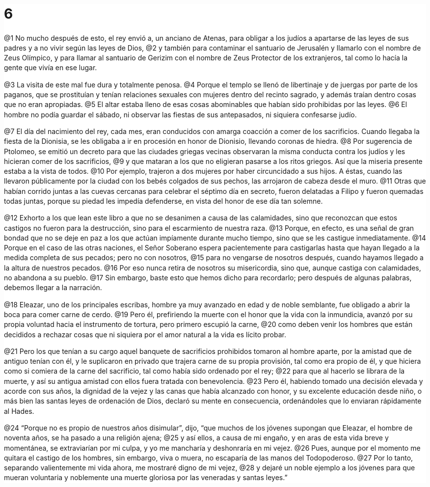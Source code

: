 # 6
@1 No mucho después de esto, el rey envió a, un anciano de Atenas, para obligar a los judíos a apartarse de las leyes de sus padres y a no vivir según las leyes de Dios, @2 y también para contaminar el santuario de Jerusalén y llamarlo con el nombre de Zeus Olímpico, y para llamar al santuario de Gerizim con el nombre de Zeus Protector de los extranjeros, tal como lo hacía la gente que vivía en ese lugar.

@3 La visita de este mal fue dura y totalmente penosa. @4 Porque el templo se llenó de libertinaje y de juergas por parte de los paganos, que se prostituían y tenían relaciones sexuales con mujeres dentro del recinto sagrado, y además traían dentro cosas que no eran apropiadas. @5 El altar estaba lleno de esas cosas abominables que habían sido prohibidas por las leyes. @6 El hombre no podía guardar el sábado, ni observar las fiestas de sus antepasados, ni siquiera confesarse judío.

@7 El día del nacimiento del rey, cada mes, eran conducidos con amarga coacción a comer de los sacrificios. Cuando llegaba la fiesta de la Dionisia, se les obligaba a ir en procesión en honor de Dionisio, llevando coronas de hiedra. @8 Por sugerencia de Ptolomeo, se emitió un decreto para que las ciudades griegas vecinas observaran la misma conducta contra los judíos y les hicieran comer de los sacrificios, @9 y que mataran a los que no eligieran pasarse a los ritos griegos. Así que la miseria presente estaba a la vista de todos. @10 Por ejemplo, trajeron a dos mujeres por haber circuncidado a sus hijos. A éstas, cuando las llevaron públicamente por la ciudad con los bebés colgados de sus pechos, las arrojaron de cabeza desde el muro. @11 Otras que habían corrido juntas a las cuevas cercanas para celebrar el séptimo día en secreto, fueron delatadas a Filipo y fueron quemadas todas juntas, porque su piedad les impedía defenderse, en vista del honor de ese día tan solemne.

@12 Exhorto a los que lean este libro a que no se desanimen a causa de las calamidades, sino que reconozcan que estos castigos no fueron para la destrucción, sino para el escarmiento de nuestra raza. @13 Porque, en efecto, es una señal de gran bondad que no se deje en paz a los que actúan impíamente durante mucho tiempo, sino que se les castigue inmediatamente. @14 Porque en el caso de las otras naciones, el Señor Soberano espera pacientemente para castigarlas hasta que hayan llegado a la medida completa de sus pecados; pero no con nosotros, @15 para no vengarse de nosotros después, cuando hayamos llegado a la altura de nuestros pecados. @16 Por eso nunca retira de nosotros su misericordia, sino que, aunque castiga con calamidades, no abandona a su pueblo. @17 Sin embargo, baste esto que hemos dicho para recordarlo; pero después de algunas palabras, debemos llegar a la narración.

@18 Eleazar, uno de los principales escribas, hombre ya muy avanzado en edad y de noble semblante, fue obligado a abrir la boca para comer carne de cerdo. @19 Pero él, prefiriendo la muerte con el honor que la vida con la inmundicia, avanzó por su propia voluntad hacia el instrumento de tortura, pero primero escupió la carne, @20 como deben venir los hombres que están decididos a rechazar cosas que ni siquiera por el amor natural a la vida es lícito probar.

@21 Pero los que tenían a su cargo aquel banquete de sacrificios prohibidos tomaron al hombre aparte, por la amistad que de antiguo tenían con él, y le suplicaron en privado que trajera carne de su propia provisión, tal como era propio de él, y que hiciera como si comiera de la carne del sacrificio, tal como había sido ordenado por el rey; @22 para que al hacerlo se librara de la muerte, y así su antigua amistad con ellos fuera tratada con benevolencia. @23 Pero él, habiendo tomado una decisión elevada y acorde con sus años, la dignidad de la vejez y las canas que había alcanzado con honor, y su excelente educación desde niño, o más bien las santas leyes de ordenación de Dios, declaró su mente en consecuencia, ordenándoles que lo enviaran rápidamente al Hades.

@24 “Porque no es propio de nuestros años disimular”, dijo, “que muchos de los jóvenes supongan que Eleazar, el hombre de noventa años, se ha pasado a una religión ajena; @25 y así ellos, a causa de mi engaño, y en aras de esta vida breve y momentánea, se extraviarían por mi culpa, y yo me mancharía y deshonraría en mi vejez. @26 Pues, aunque por el momento me quitara el castigo de los hombres, sin embargo, viva o muera, no escaparía de las manos del Todopoderoso. @27 Por lo tanto, separando valientemente mi vida ahora, me mostraré digno de mi vejez, @28 y dejaré un noble ejemplo a los jóvenes para que mueran voluntaria y noblemente una muerte gloriosa por las veneradas y santas leyes.”
